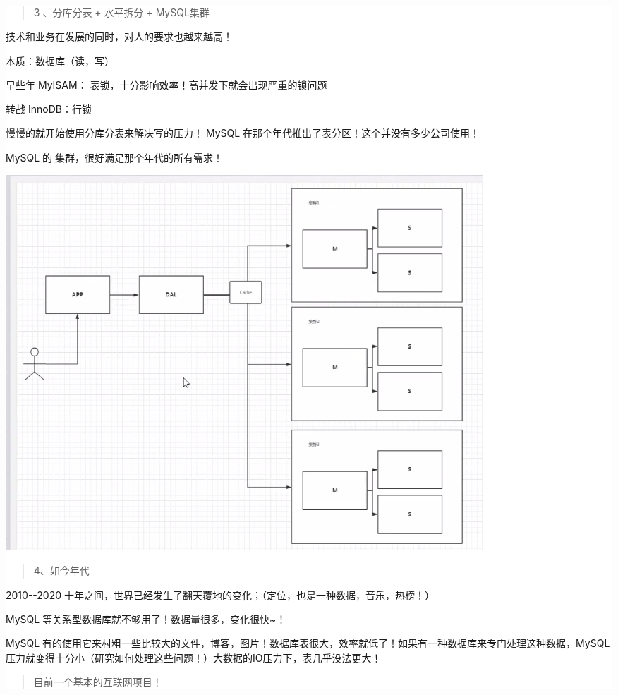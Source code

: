 > 3 、分库分表 + 水平拆分 + MySQL集群

技术和业务在发展的同时，对人的要求也越来越高！

本质：数据库（读，写）

早些年 MyISAM： 表锁，十分影响效率！高并发下就会出现严重的锁问题

转战 InnoDB：行锁

慢慢的就开始使用分库分表来解决写的压力！ MySQL 在那个年代推出了表分区！这个并没有多少公司使用！

MySQL 的 集群，很好满足那个年代的所有需求！

![image-20200725110838122](img/20200725110943-1655280086407184.png)

> 4、如今年代

2010--2020 十年之间，世界已经发生了翻天覆地的变化；（定位，也是一种数据，音乐，热榜！）

MySQL 等关系型数据库就不够用了！数据量很多，变化很快~！

MySQL 有的使用它来村粗一些比较大的文件，博客，图片！数据库表很大，效率就低了！如果有一种数据库来专门处理这种数据，MySQL压力就变得十分小（研究如何处理这些问题！）大数据的IO压力下，表几乎没法更大！

> 目前一个基本的互联网项目！
